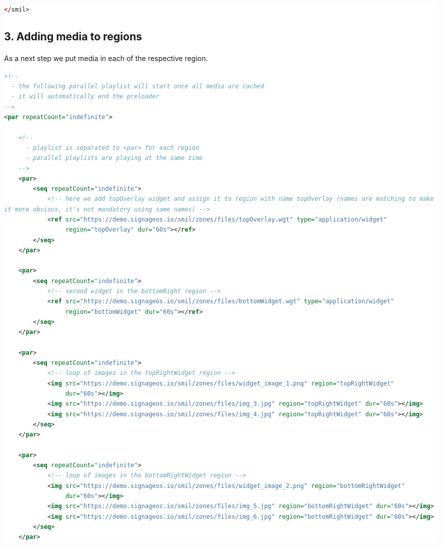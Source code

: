 ```xml title="Adding preloader into the playlist definition"
</smil>
```

## 3. Adding media to regions

As a next step we put media in each of the respective region.

```xml title="Adding media with paralel and sequence playlist"
<!-- 
  - the following parallel playlist will start once all media are cached 
  - it will automatically end the preloader
-->
<par repeatCount="indefinite">

    <!-- 
      - playlist is separated to <par> for each region
      - parallel playlists are playing at the same time
    -->
    <par>
        <seq repeatCount="indefinite">
            <!-- here we add topOverlay widget and assign it to region with name topOverlay (names are matching to make it more obvious, it's not mandatory using same names) -->
            <ref src="https://demo.signageos.io/smil/zones/files/topOverlay.wgt" type="application/widget"
                 region="topOverlay" dur="60s"></ref>
        </seq>
    </par>

    <par>
        <seq repeatCount="indefinite">
            <!-- second widget in the bottomRight region -->
            <ref src="https://demo.signageos.io/smil/zones/files/bottomWidget.wgt" type="application/widget"
                 region="bottomWidget" dur="60s"></ref>
        </seq>
    </par>

    <par>
        <seq repeatCount="indefinite">
            <!-- loop of images in the topRightWidget region -->
            <img src="https://demo.signageos.io/smil/zones/files/widget_image_1.png" region="topRightWidget"
                 dur="60s"></img>
            <img src="https://demo.signageos.io/smil/zones/files/img_3.jpg" region="topRightWidget" dur="60s"></img>
            <img src="https://demo.signageos.io/smil/zones/files/img_4.jpg" region="topRightWidget" dur="60s"></img>
        </seq>
    </par>

    <par>
        <seq repeatCount="indefinite">
            <!-- loop of images in the bottomRightWidget region -->
            <img src="https://demo.signageos.io/smil/zones/files/widget_image_2.png" region="bottomRightWidget"
                 dur="60s"></img>
            <img src="https://demo.signageos.io/smil/zones/files/img_5.jpg" region="bottomRightWidget" dur="60s"></img>
            <img src="https://demo.signageos.io/smil/zones/files/img_6.jpg" region="bottomRightWidget" dur="60s"></img>
        </seq>
    </par>

```